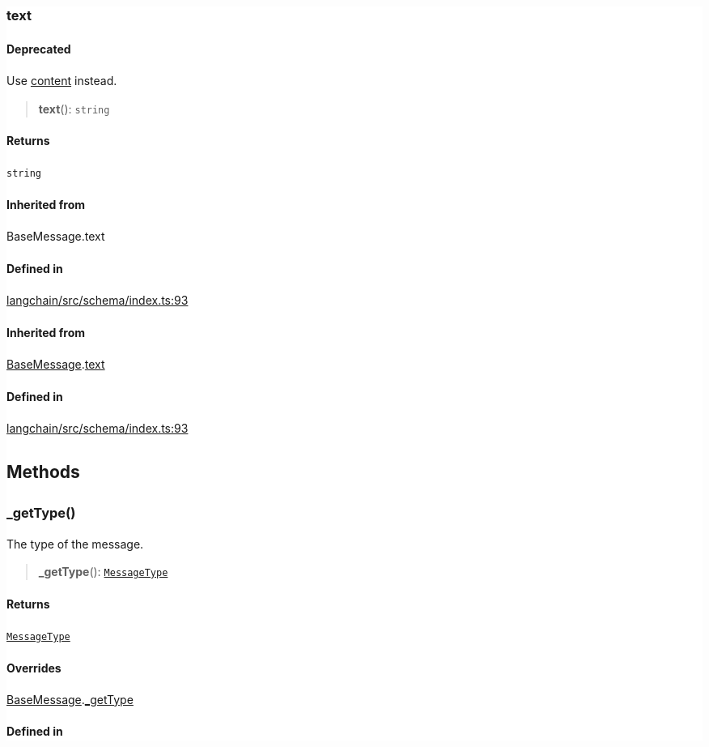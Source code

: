 ### text[​](#text "Direct link to text")

#### Deprecated[​](#deprecated "Direct link to Deprecated")

Use [content](/docs/api/schema/classes/BaseMessage#content) instead.

> **text**(): `string`

#### Returns[​](#returns-4 "Direct link to Returns")

`string`

#### Inherited from[​](#inherited-from-13 "Direct link to Inherited from")

BaseMessage.text

#### Defined in[​](#defined-in-13 "Direct link to Defined in")

[langchain/src/schema/index.ts:93](https://github.com/hwchase17/langchainjs/blob/46e1734/langchain/src/schema/index.ts#L93)

#### Inherited from[​](#inherited-from-14 "Direct link to Inherited from")

[BaseMessage](/docs/api/schema/classes/BaseMessage).[text](/docs/api/schema/classes/BaseMessage#text)

#### Defined in[​](#defined-in-14 "Direct link to Defined in")

[langchain/src/schema/index.ts:93](https://github.com/hwchase17/langchainjs/blob/46e1734/langchain/src/schema/index.ts#L93)

Methods[​](#methods "Direct link to Methods")
---------------------------------------------

### \_getType()[​](#_gettype "Direct link to _gettype")

The type of the message.

> **\_getType**(): [`MessageType`](/docs/api/schema/types/MessageType)

#### Returns[​](#returns-5 "Direct link to Returns")

[`MessageType`](/docs/api/schema/types/MessageType)

#### Overrides[​](#overrides "Direct link to Overrides")

[BaseMessage](/docs/api/schema/classes/BaseMessage).[\_getType](/docs/api/schema/classes/BaseMessage#_gettype)

#### Defined in[​](#defined-in-15 "Direct link to Defined in")
